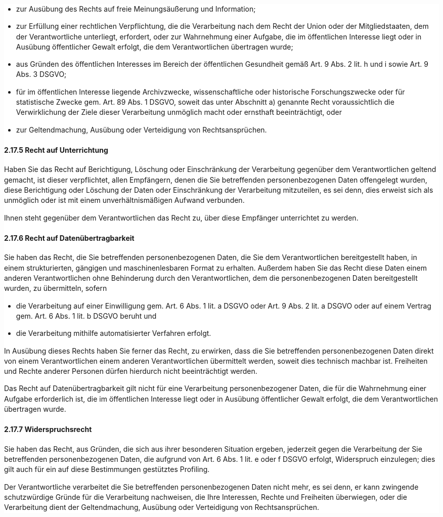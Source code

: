 * zur Ausübung des Rechts auf freie Meinungsäußerung und Information;

* zur Erfüllung einer rechtlichen Verpflichtung, die die Verarbeitung nach dem Recht der Union oder der Mitgliedstaaten, dem der Verantwortliche unterliegt, erfordert, oder zur Wahrnehmung einer Aufgabe, die im öffentlichen Interesse liegt oder in Ausübung öffentlicher Gewalt erfolgt, die dem Verantwortlichen übertragen wurde;

* aus Gründen des öffentlichen Interesses im Bereich der öffentlichen Gesundheit gemäß Art. 9 Abs. 2 lit. h und i sowie Art. 9 Abs. 3 DSGVO;

* für im öffentlichen Interesse liegende Archivzwecke, wissenschaftliche oder historische Forschungszwecke oder für statistische Zwecke gem. Art. 89 Abs. 1 DSGVO, soweit das unter Abschnitt a) genannte Recht voraussichtlich die Verwirklichung der Ziele dieser Verarbeitung unmöglich macht oder ernsthaft beeinträchtigt, oder

* zur Geltendmachung, Ausübung oder Verteidigung von Rechtsansprüchen.

#### 2.17.5    Recht auf Unterrichtung
Haben Sie das Recht auf Berichtigung, Löschung oder Einschränkung der Verarbeitung gegenüber dem Verantwortlichen geltend gemacht, ist dieser verpflichtet, allen Empfängern, denen die Sie betreffenden personenbezogenen Daten offengelegt wurden, diese Berichtigung oder Löschung der Daten oder Einschränkung der Verarbeitung mitzuteilen, es sei denn, dies erweist sich als unmöglich oder ist mit einem unverhältnismäßigen Aufwand verbunden.

Ihnen steht gegenüber dem Verantwortlichen das Recht zu, über diese Empfänger unterrichtet zu werden.

#### 2.17.6    Recht auf Datenübertragbarkeit
Sie haben das Recht, die Sie betreffenden personenbezogenen Daten, die Sie dem Verantwortlichen bereitgestellt haben, in einem strukturierten, gängigen und maschinenlesbaren Format zu erhalten. Außerdem haben Sie das Recht diese Daten einem anderen Verantwortlichen ohne Behinderung durch den Verantwortlichen, dem die personenbezogenen Daten bereitgestellt wurden, zu übermitteln, sofern

* die Verarbeitung auf einer Einwilligung gem. Art. 6 Abs. 1 lit. a DSGVO oder Art. 9 Abs. 2 lit. a DSGVO oder auf einem Vertrag gem. Art. 6 Abs. 1 lit. b DSGVO beruht und

* die Verarbeitung mithilfe automatisierter Verfahren erfolgt.

In Ausübung dieses Rechts haben Sie ferner das Recht, zu erwirken, dass die Sie betreffenden personenbezogenen Daten direkt von einem Verantwortlichen einem anderen Verantwortlichen übermittelt werden, soweit dies technisch machbar ist. Freiheiten und Rechte anderer Personen dürfen hierdurch nicht beeinträchtigt werden.

Das Recht auf Datenübertragbarkeit gilt nicht für eine Verarbeitung personenbezogener Daten, die für die Wahrnehmung einer Aufgabe erforderlich ist, die im öffentlichen Interesse liegt oder in Ausübung öffentlicher Gewalt erfolgt, die dem Verantwortlichen übertragen wurde.

#### 2.17.7    Widerspruchsrecht
Sie haben das Recht, aus Gründen, die sich aus ihrer besonderen Situation ergeben, jederzeit gegen die Verarbeitung der Sie betreffenden personenbezogenen Daten, die aufgrund von Art. 6 Abs. 1 lit. e oder f DSGVO erfolgt, Widerspruch einzulegen; dies gilt auch für ein auf diese Bestimmungen gestütztes Profiling.

Der Verantwortliche verarbeitet die Sie betreffenden personenbezogenen Daten nicht mehr, es sei denn, er kann zwingende schutzwürdige Gründe für die Verarbeitung nachweisen, die Ihre Interessen, Rechte und Freiheiten überwiegen, oder die Verarbeitung dient der Geltendmachung, Ausübung oder Verteidigung von Rechtsansprüchen.
